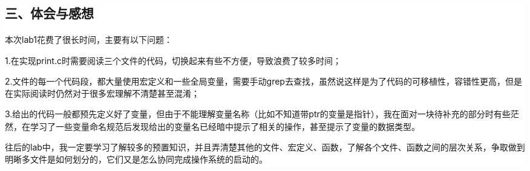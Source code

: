 ## 三、体会与感想

本次lab1花费了很长时间，主要有以下问题：

​	1.在实现print.c时需要阅读三个文件的代码，切换起来有些不方便，导致浪费了较多时间；

​	2.文件的每一个代码段，都大量使用宏定义和一些全局变量，需要手动grep去查找，虽然说这样是为了代码的可移植性，容错性更高，但是在实际阅读时仍然对于很多宏理解不清楚甚至混淆；

​	3.给出的代码一般都预先定义好了变量，但由于不能理解变量名称（比如不知道带ptr的变量是指针），我在面对一块待补充的部分时有些茫然，在学习了一些变量命名规范后发现给出的变量名已经暗中提示了相关的操作，甚至提示了变量的数据类型。

往后的lab中，我一定要学习了解较多的预置知识，并且弄清楚其他的文件、宏定义、函数，了解各个文件、函数之间的层次关系，争取做到明晰多文件是如何划分的，它们又是怎么协同完成操作系统的启动的。
